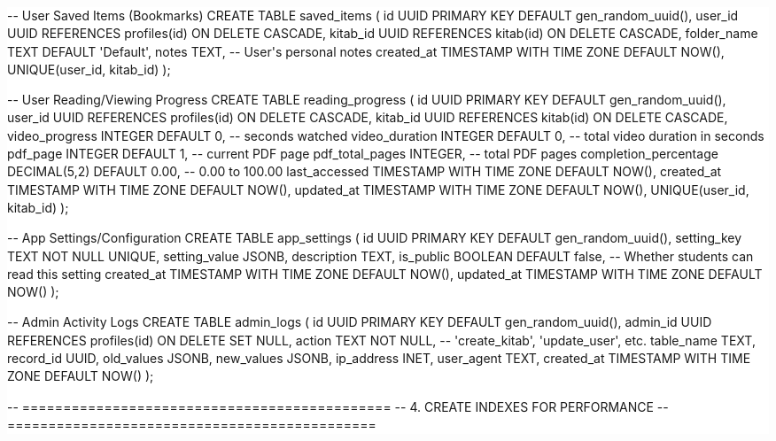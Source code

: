 -- User Saved Items (Bookmarks)
CREATE TABLE saved_items (
    id UUID PRIMARY KEY DEFAULT gen_random_uuid(),
    user_id UUID REFERENCES profiles(id) ON DELETE CASCADE,
    kitab_id UUID REFERENCES kitab(id) ON DELETE CASCADE,
    folder_name TEXT DEFAULT 'Default',
    notes TEXT, -- User's personal notes
    created_at TIMESTAMP WITH TIME ZONE DEFAULT NOW(),
    UNIQUE(user_id, kitab_id)
);

-- User Reading/Viewing Progress
CREATE TABLE reading_progress (
    id UUID PRIMARY KEY DEFAULT gen_random_uuid(),
    user_id UUID REFERENCES profiles(id) ON DELETE CASCADE,
    kitab_id UUID REFERENCES kitab(id) ON DELETE CASCADE,
    video_progress INTEGER DEFAULT 0, -- seconds watched
    video_duration INTEGER DEFAULT 0, -- total video duration in seconds
    pdf_page INTEGER DEFAULT 1, -- current PDF page
    pdf_total_pages INTEGER, -- total PDF pages
    completion_percentage DECIMAL(5,2) DEFAULT 0.00, -- 0.00 to 100.00
    last_accessed TIMESTAMP WITH TIME ZONE DEFAULT NOW(),
    created_at TIMESTAMP WITH TIME ZONE DEFAULT NOW(),
    updated_at TIMESTAMP WITH TIME ZONE DEFAULT NOW(),
    UNIQUE(user_id, kitab_id)
);

-- App Settings/Configuration
CREATE TABLE app_settings (
    id UUID PRIMARY KEY DEFAULT gen_random_uuid(),
    setting_key TEXT NOT NULL UNIQUE,
    setting_value JSONB,
    description TEXT,
    is_public BOOLEAN DEFAULT false, -- Whether students can read this setting
    created_at TIMESTAMP WITH TIME ZONE DEFAULT NOW(),
    updated_at TIMESTAMP WITH TIME ZONE DEFAULT NOW()
);

-- Admin Activity Logs
CREATE TABLE admin_logs (
    id UUID PRIMARY KEY DEFAULT gen_random_uuid(),
    admin_id UUID REFERENCES profiles(id) ON DELETE SET NULL,
    action TEXT NOT NULL, -- 'create_kitab', 'update_user', etc.
    table_name TEXT,
    record_id UUID,
    old_values JSONB,
    new_values JSONB,
    ip_address INET,
    user_agent TEXT,
    created_at TIMESTAMP WITH TIME ZONE DEFAULT NOW()
);

-- =============================================
-- 4. CREATE INDEXES FOR PERFORMANCE
-- =============================================
